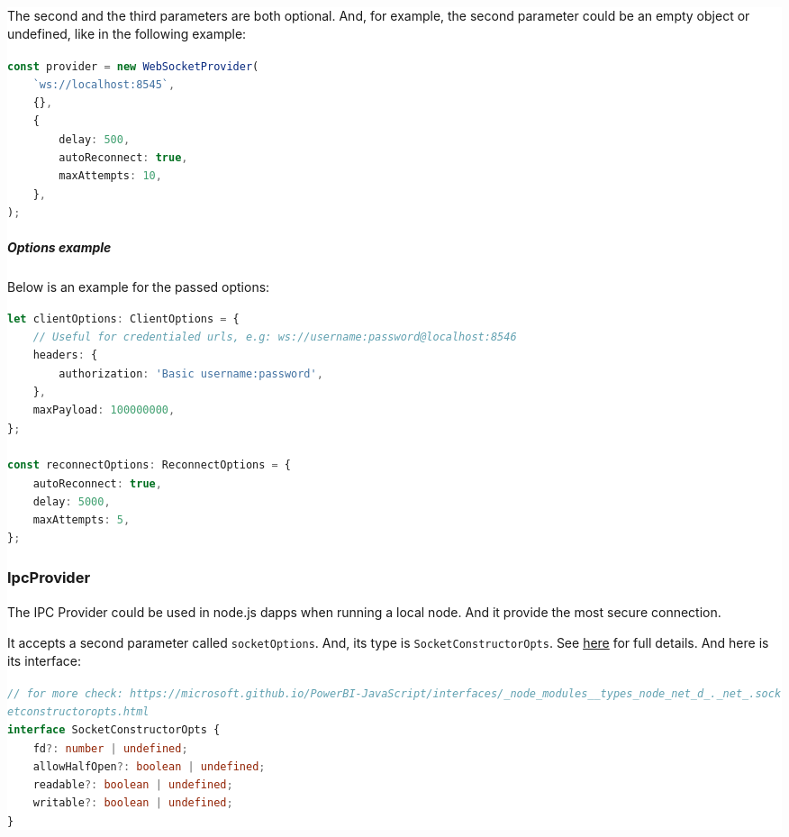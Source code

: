 The second and the third parameters are both optional. And, for example, the second parameter could be an empty object or undefined, like in the following example:

```ts
const provider = new WebSocketProvider(
	`ws://localhost:8545`,
	{},
	{
		delay: 500,
		autoReconnect: true,
		maxAttempts: 10,
	},
);
```

##### Options example

Below is an example for the passed options:

```ts
let clientOptions: ClientOptions = {
	// Useful for credentialed urls, e.g: ws://username:password@localhost:8546
	headers: {
		authorization: 'Basic username:password',
	},
	maxPayload: 100000000,
};

const reconnectOptions: ReconnectOptions = {
	autoReconnect: true,
	delay: 5000,
	maxAttempts: 5,
};
```

### IpcProvider

The IPC Provider could be used in node.js dapps when running a local node. And it provide the most secure connection.

It accepts a second parameter called `socketOptions`. And, its type is `SocketConstructorOpts`. See [here](https://microsoft.github.io/PowerBI-JavaScript/interfaces/_node_modules__types_node_net_d_._net_.socketconstructoropts.html) for full details. And here is its interface:

```ts
// for more check: https://microsoft.github.io/PowerBI-JavaScript/interfaces/_node_modules__types_node_net_d_._net_.socketconstructoropts.html
interface SocketConstructorOpts {
	fd?: number | undefined;
	allowHalfOpen?: boolean | undefined;
	readable?: boolean | undefined;
	writable?: boolean | undefined;
}
```
